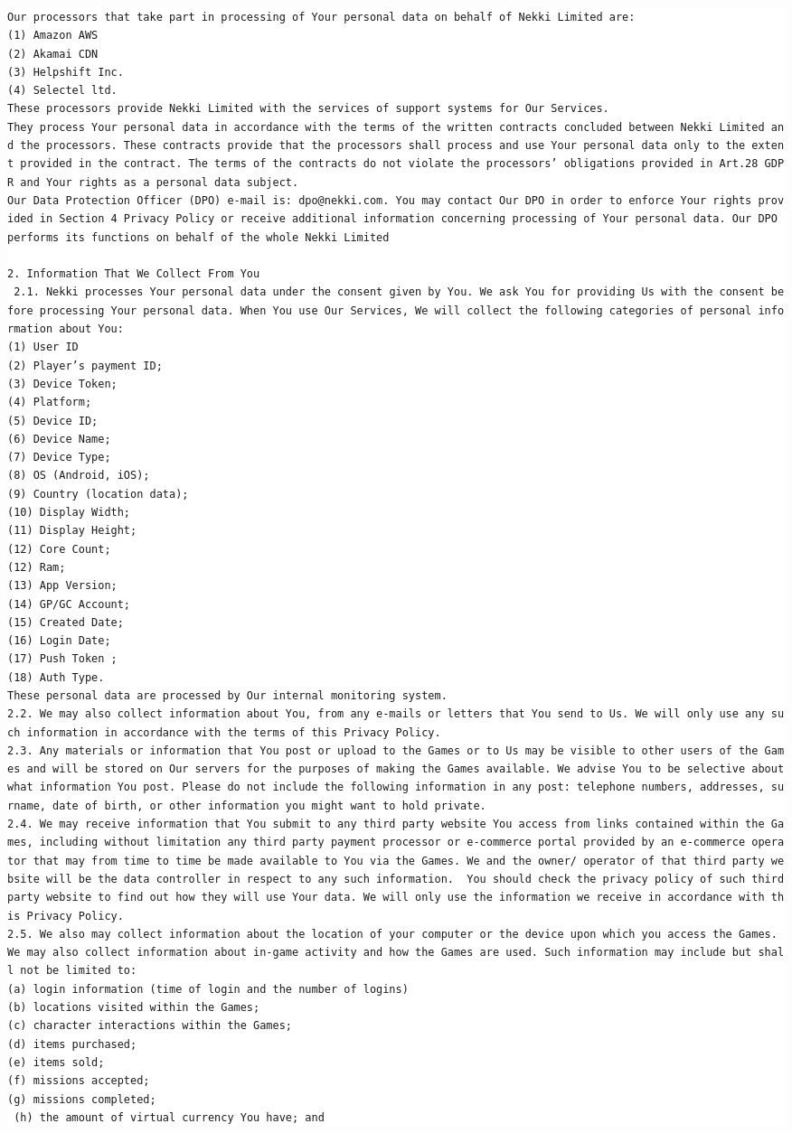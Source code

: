    Our processors that take part in processing of Your personal data on behalf of Nekki Limited are:
    (1) Amazon AWS
    (2) Akamai CDN
    (3) Helpshift Inc.
    (4) Selectel ltd.
    These processors provide Nekki Limited with the services of support systems for Our Services.
    They process Your personal data in accordance with the terms of the written contracts conсluded between Nekki Limited and the processors. These contracts provide that the processors shall process and use Your personal data only to the extent provided in the contract. The terms of the contracts do not violate the processors’ obligations provided in Art.28 GDPR and Your rights as a personal data subject.
    Our Data Protection Officer (DPO) e-mail is: dpo@nekki.com. You may contact Our DPO in order to enforce Your rights provided in Section 4 Privacy Policy or receive additional information concerning processing of Your personal data. Our DPO performs its functions on behalf of the whole Nekki Limited
    
    2. Information That We Collect From You
     2.1. Nekki processes Your personal data under the consent given by You. We ask You for providing Us with the consent before processing Your personal data. When You use Our Services, We will collect the following categories of personal information about You:
    (1) User ID
    (2) Player’s payment ID;
    (3) Device Token;
    (4) Platform;
    (5) Device ID;
    (6) Device Name;
    (7) Device Type;
    (8) OS (Android, iOS);
    (9) Country (location data);
    (10) Display Width;
    (11) Display Height;
    (12) Core Count;
    (12) Ram;
    (13) App Version;
    (14) GP/GC Account;
    (15) Created Date;
    (16) Login Date;
    (17) Push Token ;
    (18) Auth Type.
    These personal data are processed by Our internal monitoring system.
    2.2. We may also collect information about You, from any e-mails or letters that You send to Us. We will only use any such information in accordance with the terms of this Privacy Policy.
    2.3. Any materials or information that You post or upload to the Games or to Us may be visible to other users of the Games and will be stored on Our servers for the purposes of making the Games available. We advise You to be selective about what information You post. Please do not include the following information in any post: telephone numbers, addresses, surname, date of birth, or other information you might want to hold private.
    2.4. We may receive information that You submit to any third party website You access from links contained within the Games, including without limitation any third party payment processor or e-commerce portal provided by an e-commerce operator that may from time to time be made available to You via the Games. We and the owner/ operator of that third party website will be the data controller in respect to any such information.  You should check the privacy policy of such third party website to find out how they will use Your data. We will only use the information we receive in accordance with this Privacy Policy.
    2.5. We also may collect information about the location of your computer or the device upon which you access the Games. We may also collect information about in-game activity and how the Games are used. Such information may include but shall not be limited to:
    (a) login information (time of login and the number of logins)
    (b) locations visited within the Games;
    (c) character interactions within the Games;
    (d) items purchased;
    (e) items sold;
    (f) missions accepted;
    (g) missions completed;
     (h) the amount of virtual currency You have; and
